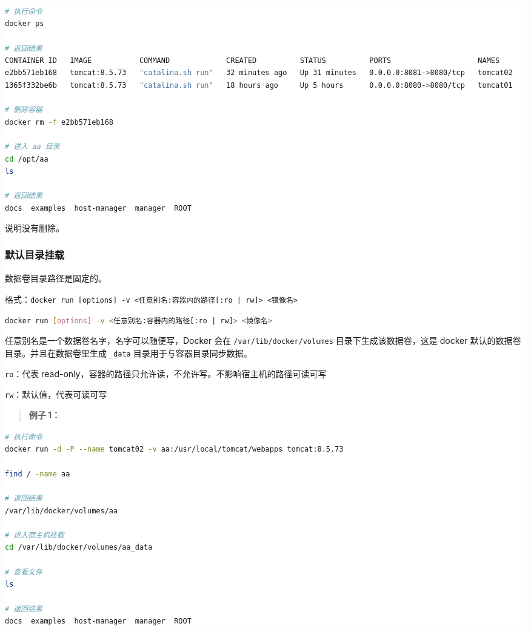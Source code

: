 ```sh {17}
# 执行命令
docker ps

# 返回结果
CONTAINER ID   IMAGE           COMMAND             CREATED          STATUS          PORTS                    NAMES
e2bb571eb168   tomcat:8.5.73   "catalina.sh run"   32 minutes ago   Up 31 minutes   0.0.0.0:8081->8080/tcp   tomcat02
1365f332be6b   tomcat:8.5.73   "catalina.sh run"   18 hours ago     Up 5 hours      0.0.0.0:8080->8080/tcp   tomcat01

# 删除容器
docker rm -f e2bb571eb168

# 进入 aa 目录
cd /opt/aa
ls

# 返回结果
docs  examples  host-manager  manager  ROOT
```

说明没有删除。

### 默认目录挂载

数据卷目录路径是固定的。

格式：`docker run [options] -v <任意别名:容器内的路径[:ro | rw]> <镜像名>`

```sh
docker run [options] -v <任意别名:容器内的路径[:ro | rw]> <镜像名>
```

任意别名是一个数据卷名字，名字可以随便写，Docker 会在 `/var/lib/docker/volumes` 目录下生成该数据卷，这是 docker 默认的数据卷目录。并且在数据卷里生成 `_data` 目录用于与容器目录同步数据。

`ro`：代表 read-only，容器的路径只允许读，不允许写。不影响宿主机的路径可读可写

`rw`：默认值，代表可读可写

> **例子 1：**

```sh {2}
# 执行命令
docker run -d -P --name tomcat02 -v aa:/usr/local/tomcat/webapps tomcat:8.5.73

find / -name aa

# 返回结果
/var/lib/docker/volumes/aa

# 进入宿主机挂载
cd /var/lib/docker/volumes/aa_data

# 查看文件
ls

# 返回结果
docs  examples  host-manager  manager  ROOT
```
